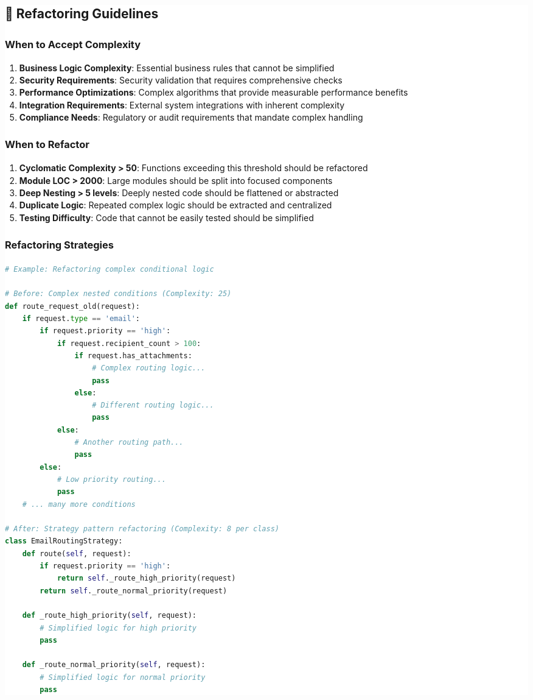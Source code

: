 ## 🔧 Refactoring Guidelines

### When to Accept Complexity

1. **Business Logic Complexity**: Essential business rules that cannot be simplified
2. **Security Requirements**: Security validation that requires comprehensive checks
3. **Performance Optimizations**: Complex algorithms that provide measurable performance benefits
4. **Integration Requirements**: External system integrations with inherent complexity
5. **Compliance Needs**: Regulatory or audit requirements that mandate complex handling

### When to Refactor

1. **Cyclomatic Complexity > 50**: Functions exceeding this threshold should be refactored
2. **Module LOC > 2000**: Large modules should be split into focused components
3. **Deep Nesting > 5 levels**: Deeply nested code should be flattened or abstracted
4. **Duplicate Logic**: Repeated complex logic should be extracted and centralized
5. **Testing Difficulty**: Code that cannot be easily tested should be simplified

### Refactoring Strategies

```python
# Example: Refactoring complex conditional logic

# Before: Complex nested conditions (Complexity: 25)
def route_request_old(request):
    if request.type == 'email':
        if request.priority == 'high':
            if request.recipient_count > 100:
                if request.has_attachments:
                    # Complex routing logic...
                    pass
                else:
                    # Different routing logic...
                    pass
            else:
                # Another routing path...
                pass
        else:
            # Low priority routing...
            pass
    # ... many more conditions

# After: Strategy pattern refactoring (Complexity: 8 per class)
class EmailRoutingStrategy:
    def route(self, request):
        if request.priority == 'high':
            return self._route_high_priority(request)
        return self._route_normal_priority(request)
    
    def _route_high_priority(self, request):
        # Simplified logic for high priority
        pass
    
    def _route_normal_priority(self, request):
        # Simplified logic for normal priority
        pass
```
